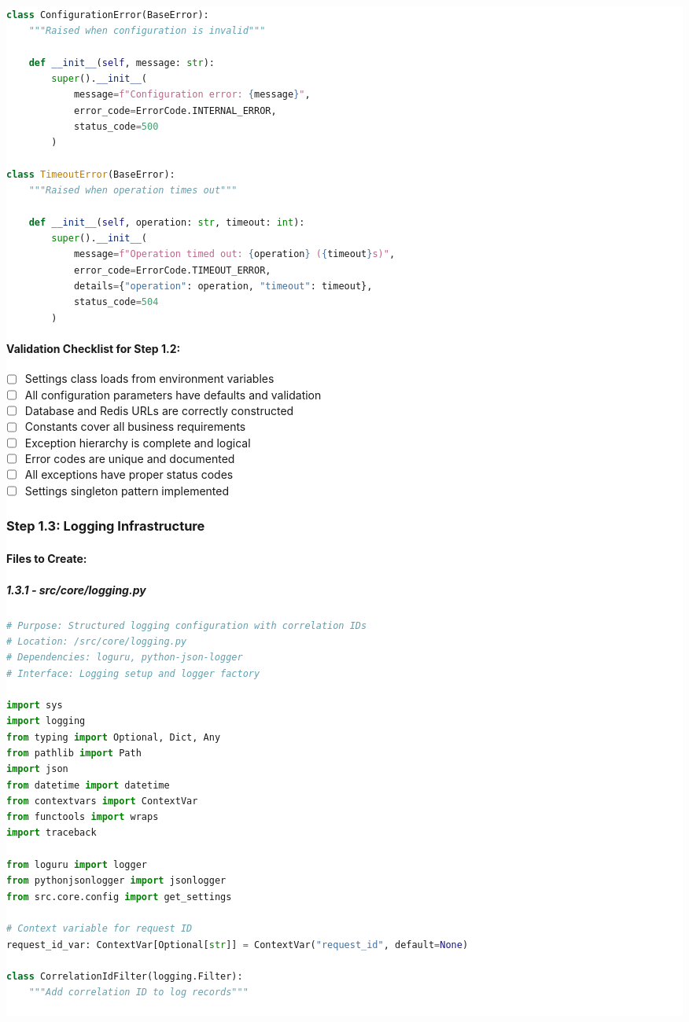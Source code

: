 ```python
class ConfigurationError(BaseError):
    """Raised when configuration is invalid"""
    
    def __init__(self, message: str):
        super().__init__(
            message=f"Configuration error: {message}",
            error_code=ErrorCode.INTERNAL_ERROR,
            status_code=500
        )

class TimeoutError(BaseError):
    """Raised when operation times out"""
    
    def __init__(self, operation: str, timeout: int):
        super().__init__(
            message=f"Operation timed out: {operation} ({timeout}s)",
            error_code=ErrorCode.TIMEOUT_ERROR,
            details={"operation": operation, "timeout": timeout},
            status_code=504
        )
```

#### Validation Checklist for Step 1.2:
- [ ] Settings class loads from environment variables
- [ ] All configuration parameters have defaults and validation
- [ ] Database and Redis URLs are correctly constructed
- [ ] Constants cover all business requirements
- [ ] Exception hierarchy is complete and logical
- [ ] Error codes are unique and documented
- [ ] All exceptions have proper status codes
- [ ] Settings singleton pattern implemented

### Step 1.3: Logging Infrastructure

#### Files to Create:

##### 1.3.1 - src/core/logging.py
```python
# Purpose: Structured logging configuration with correlation IDs
# Location: /src/core/logging.py
# Dependencies: loguru, python-json-logger
# Interface: Logging setup and logger factory

import sys
import logging
from typing import Optional, Dict, Any
from pathlib import Path
import json
from datetime import datetime
from contextvars import ContextVar
from functools import wraps
import traceback

from loguru import logger
from pythonjsonlogger import jsonlogger
from src.core.config import get_settings

# Context variable for request ID
request_id_var: ContextVar[Optional[str]] = ContextVar("request_id", default=None)

class CorrelationIdFilter(logging.Filter):
    """Add correlation ID to log records"""
    
```